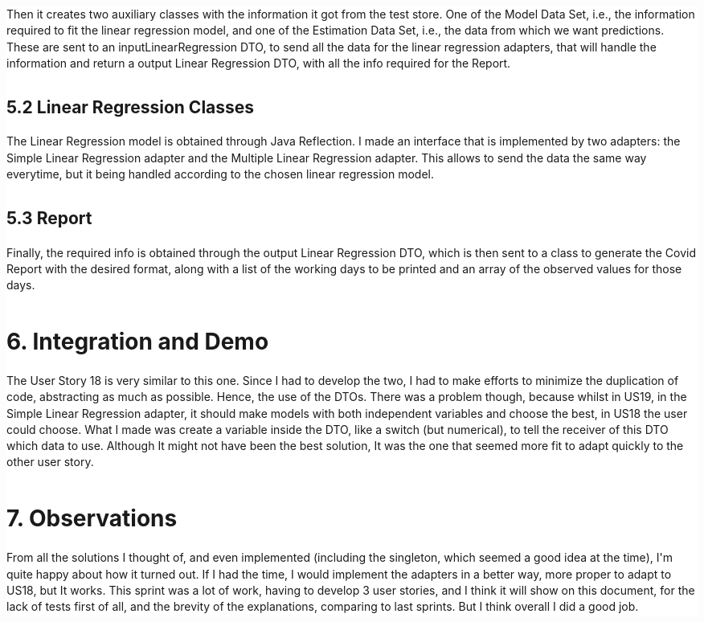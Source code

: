 Then it creates two auxiliary classes with the information it got from the test store. One of the Model Data Set, i.e., the information required to fit the linear regression model, and one of the Estimation Data Set, i.e., the data from which we want predictions. These are sent to an inputLinearRegression DTO, to send all the data for the linear regression adapters, that will handle the information and return a output Linear Regression DTO, with all the info required for the Report.

## 5.2 Linear Regression Classes

The Linear Regression model is obtained through Java Reflection. I made an interface that is implemented by two adapters: the Simple Linear Regression adapter and the Multiple Linear Regression adapter. This allows to send the data the same way everytime, but it being handled according to the chosen linear regression model.

## 5.3 Report

Finally, the required info is obtained through the output Linear Regression DTO, which is then sent to a class to generate the Covid Report with the desired format, along with a list of the working days to be printed and an array of the observed values for those days.


# 6. Integration and Demo 

The User Story 18 is very similar to this one. Since I had to develop the two, I had to make efforts to minimize the duplication of code, abstracting as much as possible. Hence, the use of the DTOs. There was a problem though, because whilst in US19, in the Simple Linear Regression adapter, it should make models with both independent variables and choose the best, in US18 the user could choose. What I made was create a variable inside the DTO, like a switch (but numerical), to tell the receiver of this DTO which data to use. Although It might not have been the best solution, It was the one that seemed more fit to adapt quickly to the other user story.

# 7. Observations

From all the solutions I thought of, and even implemented (including the singleton, which seemed a good idea at the time), I'm quite happy about how it turned out. If I had the time, I would implement the adapters in a better way, more proper to adapt to US18, but It works.
This sprint was a lot of work, having to develop 3 user stories, and I think it will show on this document, for the lack of tests first of all, and the brevity of the explanations, comparing to last sprints. But I think overall I did a good job.





